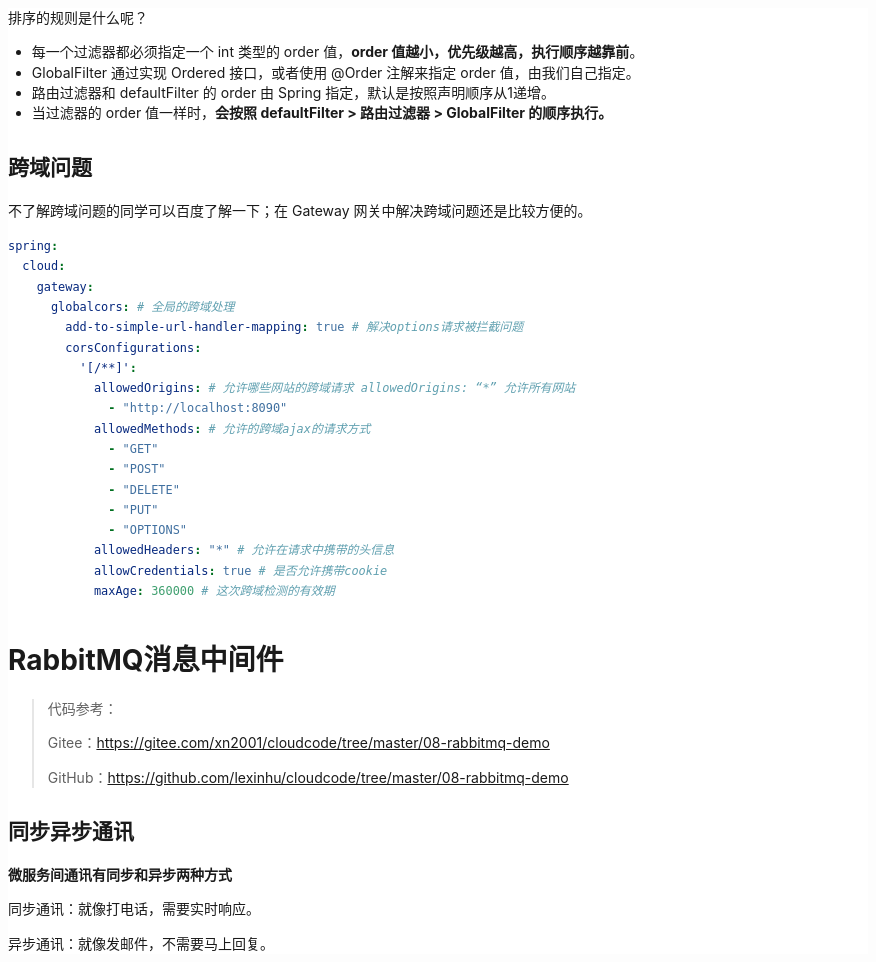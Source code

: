 



排序的规则是什么呢？

- 每一个过滤器都必须指定一个 int 类型的 order 值，**order 值越小，优先级越高，执行顺序越靠前**。
- GlobalFilter 通过实现 Ordered 接口，或者使用 @Order 注解来指定 order 值，由我们自己指定。
- 路由过滤器和 defaultFilter 的 order 由 Spring 指定，默认是按照声明顺序从1递增。
- 当过滤器的 order 值一样时，**会按照 defaultFilter > 路由过滤器 > GlobalFilter 的顺序执行。**

## 跨域问题



不了解跨域问题的同学可以百度了解一下；在 Gateway 网关中解决跨域问题还是比较方便的。

```yaml
spring:
  cloud:
    gateway:
      globalcors: # 全局的跨域处理
        add-to-simple-url-handler-mapping: true # 解决options请求被拦截问题
        corsConfigurations:
          '[/**]':
            allowedOrigins: # 允许哪些网站的跨域请求 allowedOrigins: “*” 允许所有网站
              - "http://localhost:8090"
            allowedMethods: # 允许的跨域ajax的请求方式
              - "GET"
              - "POST"
              - "DELETE"
              - "PUT"
              - "OPTIONS"
            allowedHeaders: "*" # 允许在请求中携带的头信息
            allowCredentials: true # 是否允许携带cookie
            maxAge: 360000 # 这次跨域检测的有效期
```

# RabbitMQ消息中间件



> 代码参考：
>
> Gitee：https://gitee.com/xn2001/cloudcode/tree/master/08-rabbitmq-demo
>
> GitHub：https://github.com/lexinhu/cloudcode/tree/master/08-rabbitmq-demo

## 同步异步通讯



**微服务间通讯有同步和异步两种方式**

同步通讯：就像打电话，需要实时响应。

异步通讯：就像发邮件，不需要马上回复。
